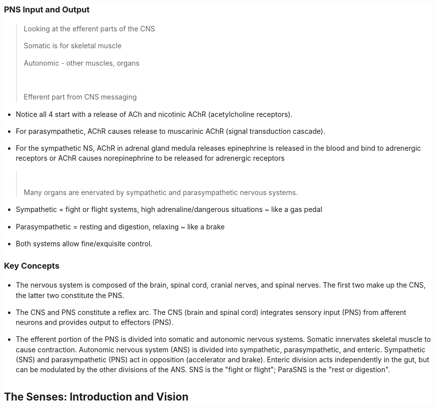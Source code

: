 ### PNS Input and Output

> Looking at the efferent parts of the CNS
>
> Somatic is for skeletal muscle
>
> Autonomic - other muscles, organs
>
>  
>
> Efferent part from CNS messaging

- Notice all 4 start with a release of ACh and nicotinic AChR
  (acetylcholine receptors).

- For parasympathetic, AChR causes release to muscarinic AChR (signal
  transduction cascade).

- For the sympathetic NS, AChR in adrenal gland medula releases
  epinephrine is released in the blood and bind to adrenergic receptors
  or AChR causes norepinephrine to be released for adrenergic receptors

>  
>
> Many organs are enervated by sympathetic and parasympathetic nervous
> systems.

- Sympathetic = fight or flight systems, high adrenaline/dangerous
  situations ~ like a gas pedal

- Parasympathetic = resting and digestion, relaxing ~ like a brake

- Both systems allow fine/exquisite control.

### Key Concepts

- The nervous system is composed of the brain, spinal cord, cranial
  nerves, and spinal nerves. The first two make up the CNS, the latter
  two constitute the PNS.

- The CNS and PNS constitute a reflex arc. The CNS (brain and spinal
  cord) integrates sensory input (PNS) from afferent neurons and
  provides output to effectors (PNS).

- The efferent portion of the PNS is divided into somatic and autonomic
  nervous systems. Somatic innervates skeletal muscle to cause
  contraction. Autonomic nervous system (ANS) is divided into
  sympathetic, parasympathetic, and enteric. Sympathetic (SNS) and
  parasympathetic (PNS) act in opposition (accelerator and brake).
  Enteric division acts independently in the gut, but can be modulated
  by the other divisions of the ANS. SNS is the "fight or flight";
  ParaSNS is the "rest or digestion".

## The Senses: Introduction and Vision
